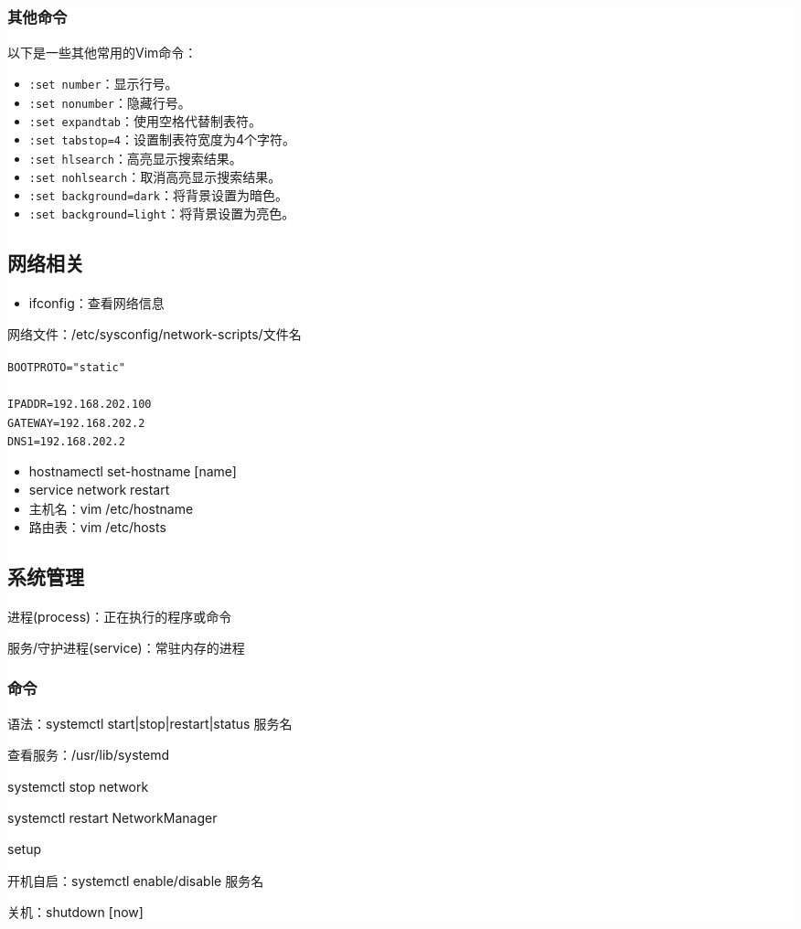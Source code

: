 ### **其他命令**

以下是一些其他常用的Vim命令：

- `:set number`：显示行号。
- `:set nonumber`：隐藏行号。
- `:set expandtab`：使用空格代替制表符。
- `:set tabstop=4`：设置制表符宽度为4个字符。
- `:set hlsearch`：高亮显示搜索结果。
- `:set nohlsearch`：取消高亮显示搜索结果。
- `:set background=dark`：将背景设置为暗色。
- `:set background=light`：将背景设置为亮色。

## 网络相关

- ifconfig：查看网络信息

网络文件：/etc/sysconfig/network-scripts/文件名

```
BOOTPROTO="static"

IPADDR=192.168.202.100
GATEWAY=192.168.202.2
DNS1=192.168.202.2
```

- hostnamectl set-hostname [name]
- service network restart
- 主机名：vim /etc/hostname
- 路由表：vim /etc/hosts

## 系统管理

进程(process)：正在执行的程序或命令

服务/守护进程(service)：常驻内存的进程

### 命令

语法：systemctl start|stop|restart|status 服务名

查看服务：/usr/lib/systemd

systemctl stop network

systemctl restart NetworkManager



setup

开机自启：systemctl enable/disable 服务名



关机：shutdown [now]
